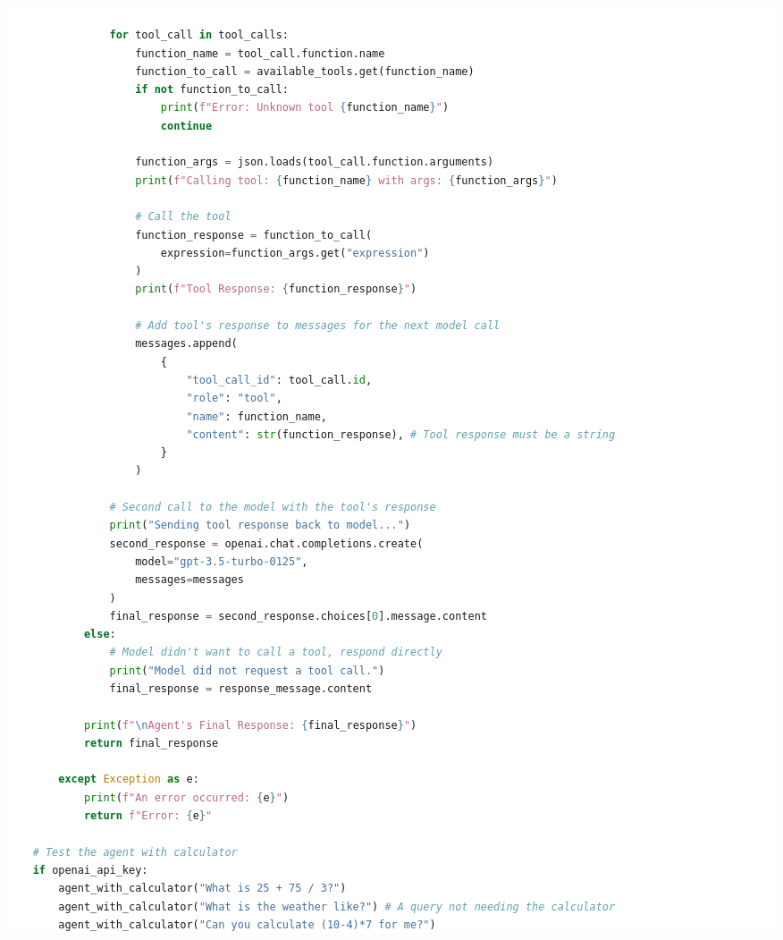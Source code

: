 ```python

                for tool_call in tool_calls:
                    function_name = tool_call.function.name
                    function_to_call = available_tools.get(function_name)
                    if not function_to_call:
                        print(f"Error: Unknown tool {function_name}")
                        continue
                    
                    function_args = json.loads(tool_call.function.arguments)
                    print(f"Calling tool: {function_name} with args: {function_args}")
                    
                    # Call the tool
                    function_response = function_to_call(
                        expression=function_args.get("expression")
                    )
                    print(f"Tool Response: {function_response}")
                    
                    # Add tool's response to messages for the next model call
                    messages.append(
                        {
                            "tool_call_id": tool_call.id,
                            "role": "tool",
                            "name": function_name,
                            "content": str(function_response), # Tool response must be a string
                        }
                    )
                
                # Second call to the model with the tool's response
                print("Sending tool response back to model...")
                second_response = openai.chat.completions.create(
                    model="gpt-3.5-turbo-0125",
                    messages=messages
                )
                final_response = second_response.choices[0].message.content
            else:
                # Model didn't want to call a tool, respond directly
                print("Model did not request a tool call.")
                final_response = response_message.content

            print(f"\nAgent's Final Response: {final_response}")
            return final_response

        except Exception as e:
            print(f"An error occurred: {e}")
            return f"Error: {e}"

    # Test the agent with calculator
    if openai_api_key:
        agent_with_calculator("What is 25 + 75 / 3?")
        agent_with_calculator("What is the weather like?") # A query not needing the calculator
        agent_with_calculator("Can you calculate (10-4)*7 for me?")
```
